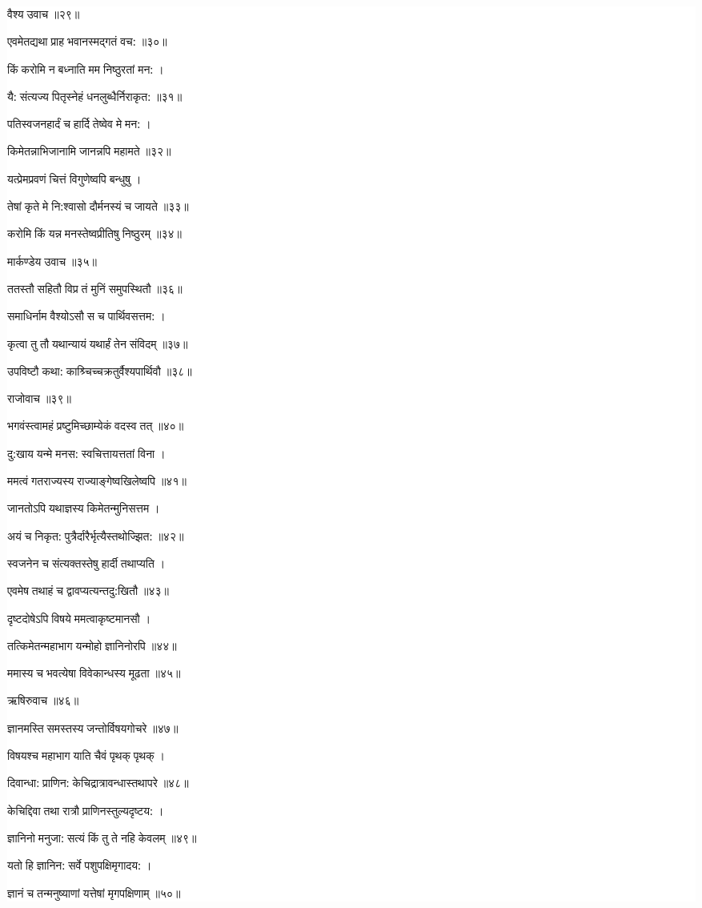 वैश्य उवाच ॥२९॥

एवमेतद्यथा प्राह भवानस्मद्‌गतं वच: ॥३०॥

किं करोमि न बध्नाति मम निष्ठुरतां मन: ।

यै: संत्यज्य पितृस्नेहं धनलुब्धैर्निराकृत: ॥३१॥

पतिस्वजनहार्दं च हार्दि तेष्वेव मे मन: ।

किमेतन्नाभिजानामि जानन्नपि महामते ॥३२॥

यत्प्रेमप्रवणं चित्तं विगुणेष्वपि बन्धुषु ।

तेषां कृते मे नि:श्‍वासो दौर्मनस्यं च जायते ॥३३॥

करोमि किं यन्न मनस्तेष्वप्रीतिषु निष्ठुरम् ॥३४॥

मार्कण्डेय उवाच ॥३५॥

ततस्तौ सहितौ विप्र तं मुनिं समुपस्थितौ ॥३६॥

समाधिर्नाम वैश्योऽसौ स च पार्थिवसत्तम: ।

कृत्वा तु तौ यथान्यायं यथार्हं तेन संविदम् ॥३७॥

उपविष्टौ कथा: काश्र्चिच्चक्रतुर्वैश्‍यपार्थिवौ ॥३८॥

राजोवाच ॥३९॥

भगवंस्त्वामहं प्रष्टुमिच्छाम्येकं वदस्व तत् ॥४०॥

दु:खाय यन्मे मनस: स्वचित्तायत्ततां विना ।

ममत्वं गतराज्यस्य राज्याङ्गेष्वखिलेष्वपि ॥४१॥

जानतोऽपि यथाज्ञस्य किमेतन्मुनिसत्तम ।

अयं च निकृत: पुत्रैर्दारैर्भृत्यैस्तथोज्झित: ॥४२॥

स्वजनेन च संत्यक्तस्तेषु हार्दी तथाप्यति ।

एवमेष तथाहं च द्वावप्यत्यन्तदु:खितौ ॥४३॥

दृष्टदोषेऽपि विषये ममत्वाकृष्टमानसौ ।

तत्किमेतन्महाभाग यन्मोहो ज्ञानिनोरपि ॥४४॥

ममास्य च भवत्येषा विवेकान्धस्य मूढता ॥४५॥

ऋषिरुवाच ॥४६॥

ज्ञानमस्ति समस्तस्य जन्तोर्विषयगोचरे ॥४७॥

विषयश्च महाभाग याति चैवं पृथक् पृथक् ।

दिवान्धा: प्राणिन: केचिद्रात्रावन्धास्तथापरे ॥४८॥

केचिद्दिवा तथा रात्रौ प्राणिनस्तुल्यदृष्टय: ।

ज्ञानिनो मनुजा: सत्यं किं तु ते नहि केवलम् ॥४९॥

यतो हि ज्ञानिन: सर्वे पशुपक्षिमृगादय: ।

ज्ञानं च तन्मनुष्याणां यत्तेषां मृगपक्षिणाम् ॥५०॥
